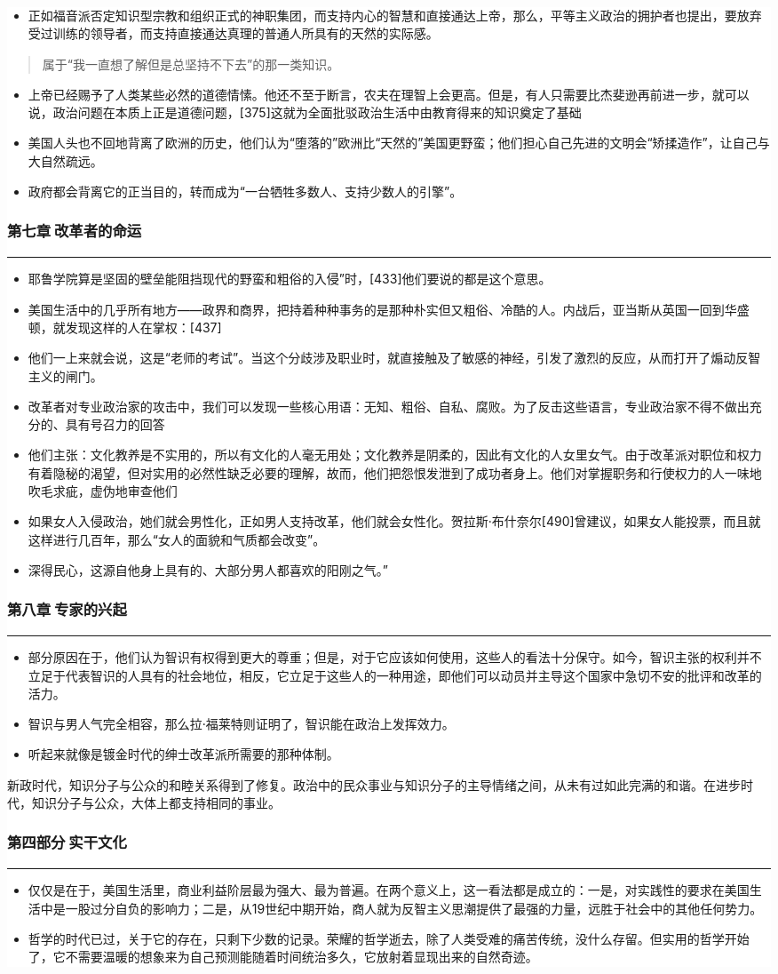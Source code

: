  
- 正如福音派否定知识型宗教和组织正式的神职集团，而支持内心的智慧和直接通达上帝，那么，平等主义政治的拥护者也提出，要放弃受过训练的领导者，而支持直接通达真理的普通人所具有的天然的实际感。
> 属于“我一直想了解但是总坚持不下去”的那一类知识。
 
 
- 上帝已经赐予了人类某些必然的道德情愫。他还不至于断言，农夫在理智上会更高。但是，有人只需要比杰斐逊再前进一步，就可以说，政治问题在本质上正是道德问题，[375]这就为全面批驳政治生活中由教育得来的知识奠定了基础
 
 
- 美国人头也不回地背离了欧洲的历史，他们认为“堕落的”欧洲比“天然的”美国更野蛮；他们担心自己先进的文明会“矫揉造作”，让自己与大自然疏远。
 
 
- 政府都会背离它的正当目的，转而成为“一台牺牲多数人、支持少数人的引擎”。
 
### 第七章 改革者的命运
----
 
- 耶鲁学院算是坚固的壁垒能阻挡现代的野蛮和粗俗的入侵”时，[433]他们要说的都是这个意思。
 
 
- 美国生活中的几乎所有地方——政界和商界，把持着种种事务的是那种朴实但又粗俗、冷酷的人。内战后，亚当斯从英国一回到华盛顿，就发现这样的人在掌权：[437]
 
 
- 他们一上来就会说，这是“老师的考试”。当这个分歧涉及职业时，就直接触及了敏感的神经，引发了激烈的反应，从而打开了煽动反智主义的闸门。
 
 
- 改革者对专业政治家的攻击中，我们可以发现一些核心用语：无知、粗俗、自私、腐败。为了反击这些语言，专业政治家不得不做出充分的、具有号召力的回答
 
 
- 他们主张：文化教养是不实用的，所以有文化的人毫无用处；文化教养是阴柔的，因此有文化的人女里女气。由于改革派对职位和权力有着隐秘的渴望，但对实用的必然性缺乏必要的理解，故而，他们把怨恨发泄到了成功者身上。他们对掌握职务和行使权力的人一味地吹毛求疵，虚伪地审查他们
 
 
- 如果女人入侵政治，她们就会男性化，正如男人支持改革，他们就会女性化。贺拉斯·布什奈尔[490]曾建议，如果女人能投票，而且就这样进行几百年，那么“女人的面貌和气质都会改变”。
 
 
- 深得民心，这源自他身上具有的、大部分男人都喜欢的阳刚之气。”
 
### 第八章 专家的兴起
----
 
- 部分原因在于，他们认为智识有权得到更大的尊重；但是，对于它应该如何使用，这些人的看法十分保守。如今，智识主张的权利并不立足于代表智识的人具有的社会地位，相反，它立足于这些人的一种用途，即他们可以动员并主导这个国家中急切不安的批评和改革的活力。
 
 
- 智识与男人气完全相容，那么拉·福莱特则证明了，智识能在政治上发挥效力。
 
 
- 听起来就像是镀金时代的绅士改革派所需要的那种体制。
 
 
新政时代，知识分子与公众的和睦关系得到了修复。政治中的民众事业与知识分子的主导情绪之间，从未有过如此完满的和谐。在进步时代，知识分子与公众，大体上都支持相同的事业。
 
### 第四部分 实干文化
----
 
- 仅仅是在于，美国生活里，商业利益阶层最为强大、最为普遍。在两个意义上，这一看法都是成立的：一是，对实践性的要求在美国生活中是一股过分自负的影响力；二是，从19世纪中期开始，商人就为反智主义思潮提供了最强的力量，远胜于社会中的其他任何势力。
 
 
- 哲学的时代已过，关于它的存在，只剩下少数的记录。荣耀的哲学逝去，除了人类受难的痛苦传统，没什么存留。但实用的哲学开始了，它不需要温暖的想象来为自己预测能随着时间统治多久，它放射着显现出来的自然奇迹。
 
 